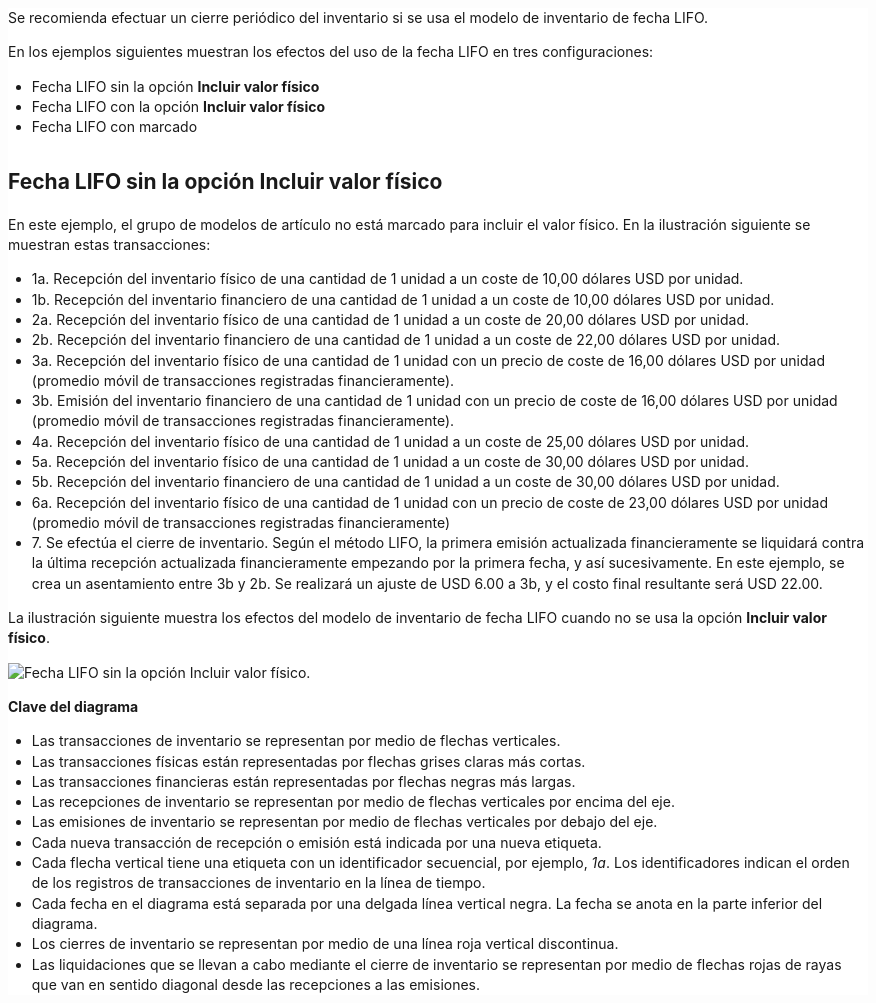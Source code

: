 Se recomienda efectuar un cierre periódico del inventario si se usa el modelo de inventario de fecha LIFO.

En los ejemplos siguientes muestran los efectos del uso de la fecha LIFO en tres configuraciones:

- Fecha LIFO sin la opción **Incluir valor físico**
- Fecha LIFO con la opción **Incluir valor físico**
- Fecha LIFO con marcado

## <a name="lifo-date-without-the-include-physical-value-option"></a>Fecha LIFO sin la opción Incluir valor físico

En este ejemplo, el grupo de modelos de artículo no está marcado para incluir el valor físico. En la ilustración siguiente se muestran estas transacciones:

- 1a. Recepción del inventario físico de una cantidad de 1 unidad a un coste de 10,00 dólares USD por unidad.
- 1b. Recepción del inventario financiero de una cantidad de 1 unidad a un coste de 10,00 dólares USD por unidad.
- 2a. Recepción del inventario físico de una cantidad de 1 unidad a un coste de 20,00 dólares USD por unidad.
- 2b. Recepción del inventario financiero de una cantidad de 1 unidad a un coste de 22,00 dólares USD por unidad.
- 3a. Recepción del inventario físico de una cantidad de 1 unidad con un precio de coste de 16,00 dólares USD por unidad (promedio móvil de transacciones registradas financieramente).
- 3b. Emisión del inventario financiero de una cantidad de 1 unidad con un precio de coste de 16,00 dólares USD por unidad (promedio móvil de transacciones registradas financieramente).
- 4a. Recepción del inventario físico de una cantidad de 1 unidad a un coste de 25,00 dólares USD por unidad.
- 5a. Recepción del inventario físico de una cantidad de 1 unidad a un coste de 30,00 dólares USD por unidad.
- 5b. Recepción del inventario financiero de una cantidad de 1 unidad a un coste de 30,00 dólares USD por unidad.
- 6a. Recepción del inventario físico de una cantidad de 1 unidad con un precio de coste de 23,00 dólares USD por unidad (promedio móvil de transacciones registradas financieramente)
- 7\. Se efectúa el cierre de inventario. Según el método LIFO, la primera emisión actualizada financieramente se liquidará contra la última recepción actualizada financieramente empezando por la primera fecha, y así sucesivamente. En este ejemplo, se crea un asentamiento entre 3b y 2b. Se realizará un ajuste de USD 6.00 a 3b, y el costo final resultante será USD 22.00.

La ilustración siguiente muestra los efectos del modelo de inventario de fecha LIFO cuando no se usa la opción **Incluir valor físico**.

![Fecha LIFO sin la opción Incluir valor físico.](media/lifo-date-without-include-physical-value.png)

**Clave del diagrama**

- Las transacciones de inventario se representan por medio de flechas verticales.
- Las transacciones físicas están representadas por flechas grises claras más cortas.
- Las transacciones financieras están representadas por flechas negras más largas.
- Las recepciones de inventario se representan por medio de flechas verticales por encima del eje.
- Las emisiones de inventario se representan por medio de flechas verticales por debajo del eje.
- Cada nueva transacción de recepción o emisión está indicada por una nueva etiqueta.
- Cada flecha vertical tiene una etiqueta con un identificador secuencial, por ejemplo, *1a*. Los identificadores indican el orden de los registros de transacciones de inventario en la línea de tiempo.
- Cada fecha en el diagrama está separada por una delgada línea vertical negra. La fecha se anota en la parte inferior del diagrama.
- Los cierres de inventario se representan por medio de una línea roja vertical discontinua.
- Las liquidaciones que se llevan a cabo mediante el cierre de inventario se representan por medio de flechas rojas de rayas que van en sentido diagonal desde las recepciones a las emisiones.

